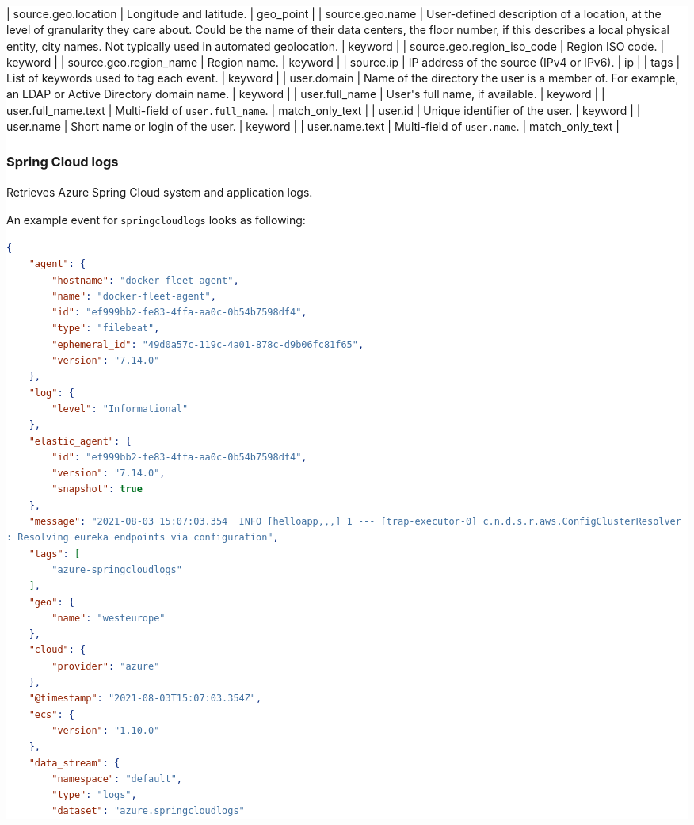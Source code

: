 | source.geo.location | Longitude and latitude. | geo_point |
| source.geo.name | User-defined description of a location, at the level of granularity they care about. Could be the name of their data centers, the floor number, if this describes a local physical entity, city names. Not typically used in automated geolocation. | keyword |
| source.geo.region_iso_code | Region ISO code. | keyword |
| source.geo.region_name | Region name. | keyword |
| source.ip | IP address of the source (IPv4 or IPv6). | ip |
| tags | List of keywords used to tag each event. | keyword |
| user.domain | Name of the directory the user is a member of. For example, an LDAP or Active Directory domain name. | keyword |
| user.full_name | User's full name, if available. | keyword |
| user.full_name.text | Multi-field of `user.full_name`. | match_only_text |
| user.id | Unique identifier of the user. | keyword |
| user.name | Short name or login of the user. | keyword |
| user.name.text | Multi-field of `user.name`. | match_only_text |


### Spring Cloud logs

Retrieves Azure Spring Cloud system and application logs.

An example event for `springcloudlogs` looks as following:

```json
{
    "agent": {
        "hostname": "docker-fleet-agent",
        "name": "docker-fleet-agent",
        "id": "ef999bb2-fe83-4ffa-aa0c-0b54b7598df4",
        "type": "filebeat",
        "ephemeral_id": "49d0a57c-119c-4a01-878c-d9b06fc81f65",
        "version": "7.14.0"
    },
    "log": {
        "level": "Informational"
    },
    "elastic_agent": {
        "id": "ef999bb2-fe83-4ffa-aa0c-0b54b7598df4",
        "version": "7.14.0",
        "snapshot": true
    },
    "message": "2021-08-03 15:07:03.354  INFO [helloapp,,,] 1 --- [trap-executor-0] c.n.d.s.r.aws.ConfigClusterResolver      : Resolving eureka endpoints via configuration",
    "tags": [
        "azure-springcloudlogs"
    ],
    "geo": {
        "name": "westeurope"
    },
    "cloud": {
        "provider": "azure"
    },
    "@timestamp": "2021-08-03T15:07:03.354Z",
    "ecs": {
        "version": "1.10.0"
    },
    "data_stream": {
        "namespace": "default",
        "type": "logs",
        "dataset": "azure.springcloudlogs"
```